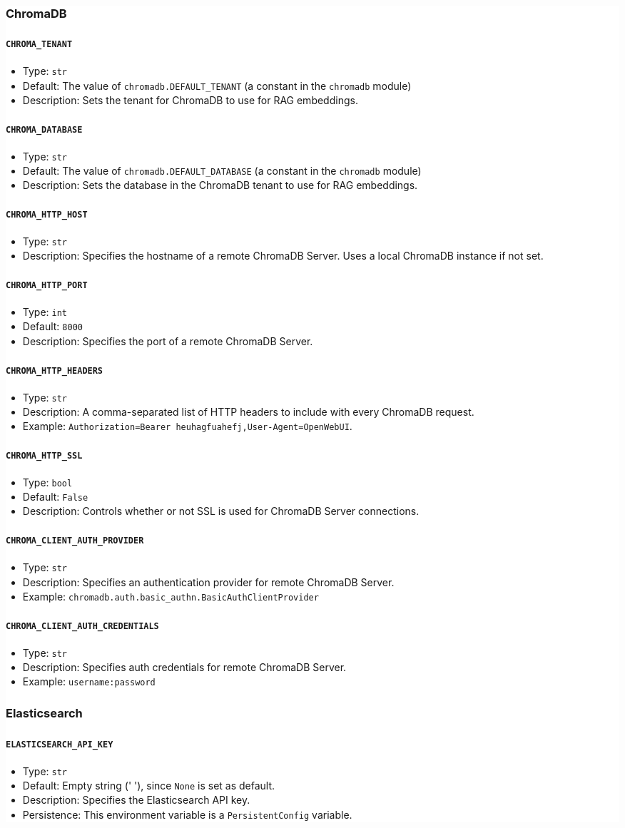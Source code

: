 ### ChromaDB

#### `CHROMA_TENANT`

- Type: `str`
- Default: The value of `chromadb.DEFAULT_TENANT` (a constant in the `chromadb` module)
- Description: Sets the tenant for ChromaDB to use for RAG embeddings.

#### `CHROMA_DATABASE`

- Type: `str`
- Default: The value of `chromadb.DEFAULT_DATABASE` (a constant in the `chromadb` module)
- Description: Sets the database in the ChromaDB tenant to use for RAG embeddings.

#### `CHROMA_HTTP_HOST`

- Type: `str`
- Description: Specifies the hostname of a remote ChromaDB Server. Uses a local ChromaDB instance if not set.

#### `CHROMA_HTTP_PORT`

- Type: `int`
- Default: `8000`
- Description: Specifies the port of a remote ChromaDB Server.

#### `CHROMA_HTTP_HEADERS`

- Type: `str`
- Description: A comma-separated list of HTTP headers to include with every ChromaDB request.
- Example: `Authorization=Bearer heuhagfuahefj,User-Agent=OpenWebUI`.

#### `CHROMA_HTTP_SSL`

- Type: `bool`
- Default: `False`
- Description: Controls whether or not SSL is used for ChromaDB Server connections.

#### `CHROMA_CLIENT_AUTH_PROVIDER`

- Type: `str`
- Description: Specifies an authentication provider for remote ChromaDB Server.
- Example: `chromadb.auth.basic_authn.BasicAuthClientProvider`

#### `CHROMA_CLIENT_AUTH_CREDENTIALS`

- Type: `str`
- Description: Specifies auth credentials for remote ChromaDB Server.
- Example: `username:password`

### Elasticsearch

#### `ELASTICSEARCH_API_KEY`

- Type: `str`
- Default: Empty string (' '), since `None` is set as default.
- Description: Specifies the Elasticsearch API key.
- Persistence: This environment variable is a `PersistentConfig` variable.
